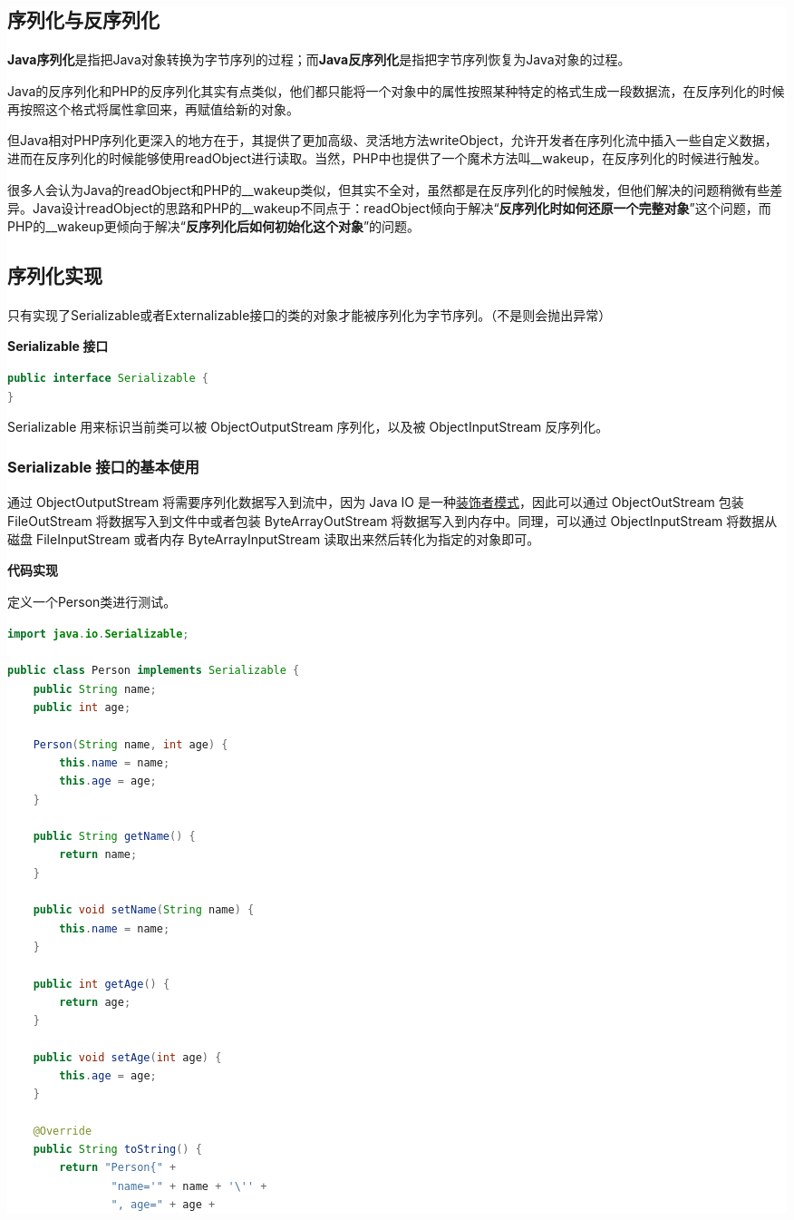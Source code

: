 ## 序列化与反序列化

**Java序列化**是指把Java对象转换为字节序列的过程；而**Java反序列化**是指把字节序列恢复为Java对象的过程。

Java的反序列化和PHP的反序列化其实有点类似，他们都只能将一个对象中的属性按照某种特定的格式生成一段数据流，在反序列化的时候再按照这个格式将属性拿回来，再赋值给新的对象。

但Java相对PHP序列化更深入的地方在于，其提供了更加高级、灵活地方法writeObject，允许开发者在序列化流中插入一些自定义数据，进而在反序列化的时候能够使用readObject进行读取。当然，PHP中也提供了一个魔术方法叫__wakeup，在反序列化的时候进行触发。

很多人会认为Java的readObject和PHP的__wakeup类似，但其实不全对，虽然都是在反序列化的时候触发，但他们解决的问题稍微有些差异。Java设计readObject的思路和PHP的__wakeup不同点于：readObject倾向于解决“**反序列化时如何还原一个完整对象**”这个问题，而PHP的__wakeup更倾向于解决“**反序列化后如何初始化这个对象**”的问题。

## 序列化实现

只有实现了Serializable或者Externalizable接口的类的对象才能被序列化为字节序列。（不是则会抛出异常）

**Serializable 接口**

```java
public interface Serializable {
}
```

Serializable 用来标识当前类可以被 ObjectOutputStream 序列化，以及被 ObjectInputStream 反序列化。

### Serializable 接口的基本使用

通过 ObjectOutputStream 将需要序列化数据写入到流中，因为 Java IO 是一种[装饰者模式](https://blog.csdn.net/twelvechenlin/article/details/72599130)，因此可以通过 ObjectOutStream 包装 FileOutStream 将数据写入到文件中或者包装 ByteArrayOutStream 将数据写入到内存中。同理，可以通过 ObjectInputStream 将数据从磁盘 FileInputStream 或者内存 ByteArrayInputStream 读取出来然后转化为指定的对象即可。

**代码实现**

定义一个Person类进行测试。

```java
import java.io.Serializable;

public class Person implements Serializable {
    public String name;
    public int age;

    Person(String name, int age) {
        this.name = name;
        this.age = age;
    }

    public String getName() {
        return name;
    }

    public void setName(String name) {
        this.name = name;
    }

    public int getAge() {
        return age;
    }

    public void setAge(int age) {
        this.age = age;
    }

    @Override
    public String toString() {
        return "Person{" +
                "name='" + name + '\'' +
                ", age=" + age +
```